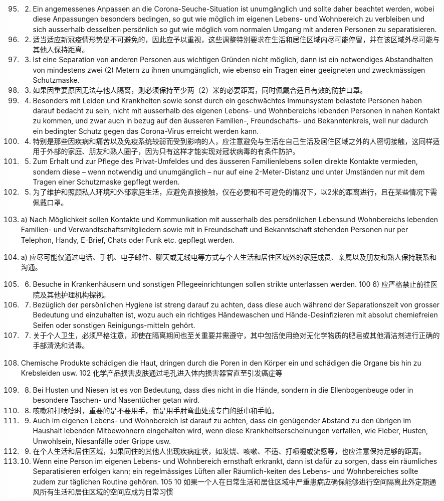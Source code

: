 95. 2) Ein angemessenes Anpassen an die Corona-Seuche-Situation ist unumgänglich und sollte daher beachtet werden, wobei diese Anpassungen besonders bedingen, so gut wie möglich im eigenen Lebens- und Wohnbereich zu verbleiben und sich ausserhalb desselben persönlich so gut wie möglich vom normalen Umgang mit anderen Personen zu separatisieren.
95. 2) 适当适应新冠疫情形势是不可避免的，因此应予以重视，这些调整特别要求在生活和居住区域内尽可能停留，并在该区域外尽可能与其他人保持距离。

96. 3) Ist eine Separation von anderen Personen aus wichtigen Gründen nicht möglich, dann ist ein notwendiges Abstandhalten von mindestens zwei (2) Metern zu ihnen unumgänglich, wie ebenso ein Tragen einer geeigneten und zweckmässigen Schutzmaske.
96. 3) 如果因重要原因无法与他人隔离，则必须保持至少两（2）米的必要距离，同时佩戴合适且有效的防护口罩。

97. 4) Besonders mit Leiden und Krankheiten sowie sonst durch ein geschwächtes Immunsystem belastete Personen haben darauf bedacht zu sein, nicht mit ausserhalb des eigenen Lebens- und Wohnbereichs lebenden Personen in nahen Kontakt zu kommen, und zwar auch in bezug auf den äusseren Familien-, Freundschafts- und Bekanntenkreis, weil nur dadurch ein bedingter Schutz gegen das Corona-Virus erreicht werden kann.
97. 4) 特别是那些因疾病和痛苦以及免疫系统较弱而受到影响的人，应注意避免与生活在自己生活及居住区域之外的人密切接触，这同样适用于外部的家庭、朋友和熟人圈子，因为只有这样才能实现对冠状病毒的有条件防护。

98. 5) Zum Erhalt und zur Pflege des Privat-Umfeldes und des äusseren Familienlebens sollen direkte Kontakte vermieden, sondern diese – wenn notwendig und unumgänglich – nur auf eine 2-Meter-Distanz und unter Umständen nur mit dem Tragen einer Schutzmaske gepflegt werden.
98. 5) 为了维护和照顾私人环境和外部家庭生活，应避免直接接触，仅在必要和不可避免的情况下，以2米的距离进行，且在某些情况下需佩戴口罩。

99. a) Nach Möglichkeit sollen Kontakte und Kommunikation mit ausserhalb des persönlichen Lebensund Wohnbereichs lebenden Familien- und Verwandtschaftsmitgliedern sowie mit in Freundschaft und Bekanntschaft stehenden Personen nur per Telephon, Handy, E-Brief, Chats oder Funk etc. gepflegt werden.
99. a) 应尽可能仅通过电话、手机、电子邮件、聊天或无线电等方式与个人生活和居住区域外的家庭成员、亲属以及朋友和熟人保持联系和沟通。

100. 6) Besuche in Krankenhäusern und sonstigen Pflegeeinrichtungen sollen strikte unterlassen werden.
100 6) 应严格禁止前往医院及其他护理机构探视。

101. 7) Bezüglich der persönlichen Hygiene ist streng darauf zu achten, dass diese auch während der Separationszeit von grosser Bedeutung und einzuhalten ist, wozu auch ein richtiges Händewaschen und Hände-Desinfizieren mit absolut chemiefreien Seifen oder sonstigen Reinigungs-mitteln gehört.
101. 7) 关于个人卫生，必须严格注意，即使在隔离期间也至关重要并需遵守，其中包括使用绝对无化学物质的肥皂或其他清洁剂进行正确的手部清洗和消毒。

102. Chemische Produkte schädigen die Haut, dringen durch die Poren in den Körper ein und schädigen die Organe bis hin zu Krebsleiden usw.
102 化学产品损害皮肤通过毛孔进入体内损害器官直至引发癌症等

103. 8) Bei Husten und Niesen ist es von Bedeutung, dass dies nicht in die Hände, sondern in die Ellenbogenbeuge oder in besondere Taschen- und Nasentücher getan wird.
103. 8) 咳嗽和打喷嚏时，重要的是不要用手，而是用手肘弯曲处或专门的纸巾和手帕。

104. 9) Auch im eigenen Lebens- und Wohnbereich ist darauf zu achten, dass ein genügender Abstand zu den übrigen im Haushalt lebenden Mitbewohnern eingehalten wird, wenn diese Krankheitserscheinungen verfallen, wie Fieber, Husten, Unwohlsein, Niesanfälle oder Grippe usw.
104. 9) 在个人生活和居住区域，如果同住的其他人出现疾病症状，如发烧、咳嗽、不适、打喷嚏或流感等，也应注意保持足够的距离。

105. 10) Wenn eine Person im eigenen Lebens- und Wohnbereich ernsthaft erkrankt, dann ist dafür zu sorgen, dass ein räumliches Separatisieren erfolgen kann; ein regelmässiges Lüften aller Räumlich-keiten des Lebens- und Wohnbereiches sollte zudem zur täglichen Routine gehören.
105 10 如果一个人在日常生活和居住区域中严重患病应确保能够进行空间隔离此外定期通风所有生活和居住区域的空间应成为日常习惯
